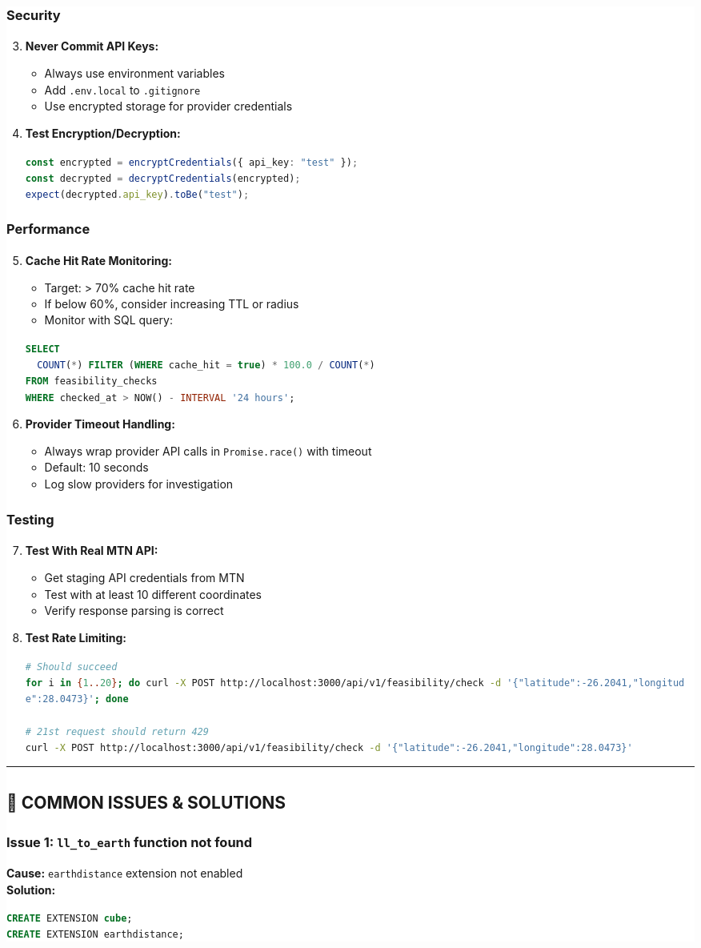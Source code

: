 ### Security
3. **Never Commit API Keys:**
   - Always use environment variables
   - Add `.env.local` to `.gitignore`
   - Use encrypted storage for provider credentials

4. **Test Encryption/Decryption:**
   ```typescript
   const encrypted = encryptCredentials({ api_key: "test" });
   const decrypted = decryptCredentials(encrypted);
   expect(decrypted.api_key).toBe("test");
   ```

### Performance
5. **Cache Hit Rate Monitoring:**
   - Target: > 70% cache hit rate
   - If below 60%, consider increasing TTL or radius
   - Monitor with SQL query:
   ```sql
   SELECT 
     COUNT(*) FILTER (WHERE cache_hit = true) * 100.0 / COUNT(*) 
   FROM feasibility_checks 
   WHERE checked_at > NOW() - INTERVAL '24 hours';
   ```

6. **Provider Timeout Handling:**
   - Always wrap provider API calls in `Promise.race()` with timeout
   - Default: 10 seconds
   - Log slow providers for investigation

### Testing
7. **Test With Real MTN API:**
   - Get staging API credentials from MTN
   - Test with at least 10 different coordinates
   - Verify response parsing is correct

8. **Test Rate Limiting:**
   ```bash
   # Should succeed
   for i in {1..20}; do curl -X POST http://localhost:3000/api/v1/feasibility/check -d '{"latitude":-26.2041,"longitude":28.0473}'; done
   
   # 21st request should return 429
   curl -X POST http://localhost:3000/api/v1/feasibility/check -d '{"latitude":-26.2041,"longitude":28.0473}'
   ```

---

## 🐛 COMMON ISSUES & SOLUTIONS

### Issue 1: `ll_to_earth` function not found
**Cause:** `earthdistance` extension not enabled  
**Solution:**
```sql
CREATE EXTENSION cube;
CREATE EXTENSION earthdistance;
```

